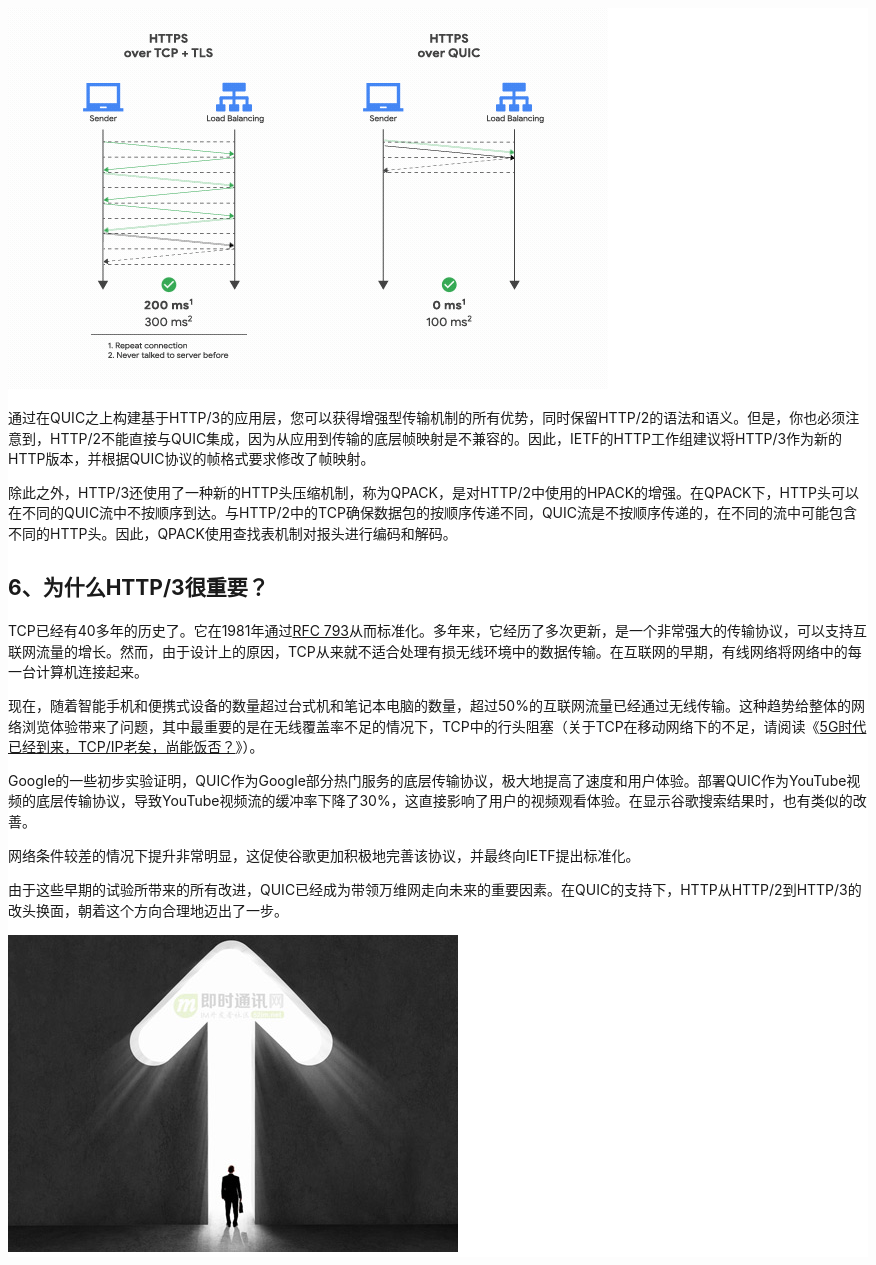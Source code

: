 ![网络编程懒人入门(十二)：快速读懂Http/3协议，一篇就够！_5-2.gif](%E7%BD%91%E7%BB%9C%E7%BC%96%E7%A8%8B%E6%87%92%E4%BA%BA%E5%85%A5%E9%97%A8(%E5%8D%81%E4%BA%8C)%EF%BC%9A%E5%BF%AB%E9%80%9F%E8%AF%BB%E6%87%82Http3%E5%8D%8F%E8%AE%AE%EF%BC%8C%E4%B8%80%E7%AF%87%E5%B0%B1%E5%A4%9F%EF%BC%81%20.assets/132037ikx47xxc4jsxjk4j-163136476299927.gif)



通过在QUIC之上构建基于HTTP/3的应用层，您可以获得增强型传输机制的所有优势，同时保留HTTP/2的语法和语义。但是，你也必须注意到，HTTP/2不能直接与QUIC集成，因为从应用到传输的底层帧映射是不兼容的。因此，IETF的HTTP工作组建议将HTTP/3作为新的HTTP版本，并根据QUIC协议的帧格式要求修改了帧映射。

除此之外，HTTP/3还使用了一种新的HTTP头压缩机制，称为QPACK，是对HTTP/2中使用的HPACK的增强。在QPACK下，HTTP头可以在不同的QUIC流中不按顺序到达。与HTTP/2中的TCP确保数据包的按顺序传递不同，QUIC流是不按顺序传递的，在不同的流中可能包含不同的HTTP头。因此，QPACK使用查找表机制对报头进行编码和解码。

## 6、为什么HTTP/3很重要？


TCP已经有40多年的历史了。它在1981年通过[RFC 793](http://mirrors.zju.edu.cn/rfc/rfc793.html)从而标准化。多年来，它经历了多次更新，是一个非常强大的传输协议，可以支持互联网流量的增长。然而，由于设计上的原因，TCP从来就不适合处理有损无线环境中的数据传输。在互联网的早期，有线网络将网络中的每一台计算机连接起来。

现在，随着智能手机和便携式设备的数量超过台式机和笔记本电脑的数量，超过50%的互联网流量已经通过无线传输。这种趋势给整体的网络浏览体验带来了问题，其中最重要的是在无线覆盖率不足的情况下，TCP中的行头阻塞（关于TCP在移动网络下的不足，请阅读《[5G时代已经到来，TCP/IP老矣，尚能饭否？](http://www.52im.net/thread-2976-1-1.html)》）。

Google的一些初步实验证明，QUIC作为Google部分热门服务的底层传输协议，极大地提高了速度和用户体验。部署QUIC作为YouTube视频的底层传输协议，导致YouTube视频流的缓冲率下降了30%，这直接影响了用户的视频观看体验。在显示谷歌搜索结果时，也有类似的改善。

网络条件较差的情况下提升非常明显，这促使谷歌更加积极地完善该协议，并最终向IETF提出标准化。

由于这些早期的试验所带来的所有改进，QUIC已经成为带领万维网走向未来的重要因素。在QUIC的支持下，HTTP从HTTP/2到HTTP/3的改头换面，朝着这个方向合理地迈出了一步。



![网络编程懒人入门(十二)：快速读懂Http/3协议，一篇就够！_x4.jpg](%E7%BD%91%E7%BB%9C%E7%BC%96%E7%A8%8B%E6%87%92%E4%BA%BA%E5%85%A5%E9%97%A8(%E5%8D%81%E4%BA%8C)%EF%BC%9A%E5%BF%AB%E9%80%9F%E8%AF%BB%E6%87%82Http3%E5%8D%8F%E8%AE%AE%EF%BC%8C%E4%B8%80%E7%AF%87%E5%B0%B1%E5%A4%9F%EF%BC%81%20.assets/141254ud2vt4vd17t4e4qe-163136476299929.jpg)
